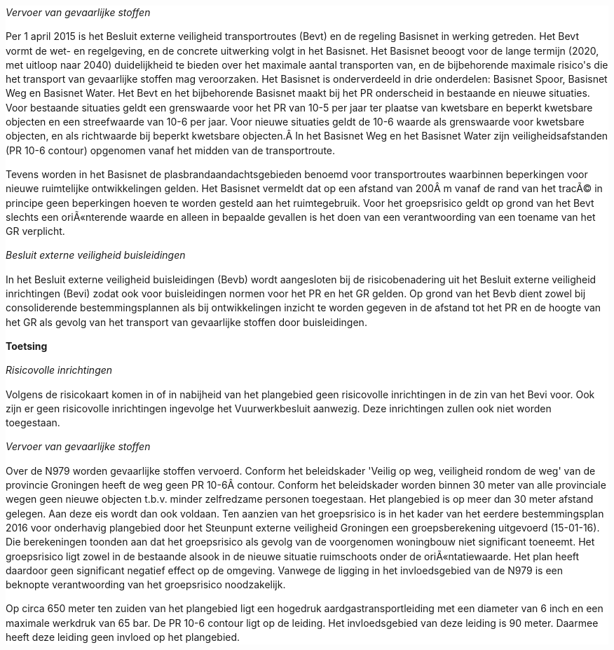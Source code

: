 *Vervoer van gevaarlijke stoffen*

Per 1 april 2015 is het Besluit externe veiligheid transportroutes (Bevt) en de regeling Basisnet in werking getreden. Het Bevt vormt de wet\- en regelgeving, en de concrete uitwerking volgt in het Basisnet. Het Basisnet beoogt voor de lange termijn (2020, met uitloop naar 2040\) duidelijkheid te bieden over het maximale aantal transporten van, en de bijbehorende maximale risico's die het transport van gevaarlijke stoffen mag veroorzaken. Het Basisnet is onderverdeeld in drie onderdelen: Basisnet Spoor, Basisnet Weg en Basisnet Water. Het Bevt en het bijbehorende Basisnet maakt bij het PR onderscheid in bestaande en nieuwe situaties. Voor bestaande situaties geldt een grenswaarde voor het PR van 10\-5 per jaar ter plaatse van kwetsbare en beperkt kwetsbare objecten en een streefwaarde van 10\-6 per jaar. Voor nieuwe situaties geldt de 10\-6 waarde als grenswaarde voor kwetsbare objecten, en als richtwaarde bij beperkt kwetsbare objecten.Â In het Basisnet Weg en het Basisnet Water zijn veiligheidsafstanden (PR 10\-6 contour) opgenomen vanaf het midden van de transportroute.

Tevens worden in het Basisnet de plasbrandaandachtsgebieden benoemd voor transportroutes waarbinnen beperkingen voor nieuwe ruimtelijke ontwikkelingen gelden. Het Basisnet vermeldt dat op een afstand van 200Â m vanaf de rand van het tracÃ© in principe geen beperkingen hoeven te worden gesteld aan het ruimtegebruik. Voor het groepsrisico geldt op grond van het Bevt slechts een oriÃ«nterende waarde en alleen in bepaalde gevallen is het doen van een verantwoording van een toename van het GR verplicht.

*Besluit externe veiligheid buisleidingen*

In het Besluit externe veiligheid buisleidingen (Bevb) wordt aangesloten bij de risicobenadering uit het Besluit externe veiligheid inrichtingen (Bevi) zodat ook voor buisleidingen normen voor het PR en het GR gelden. Op grond van het Bevb dient zowel bij consoliderende bestemmingsplannen als bij ontwikkelingen inzicht te worden gegeven in de afstand tot het PR en de hoogte van het GR als gevolg van het transport van gevaarlijke stoffen door buisleidingen.

**Toetsing**

*Risicovolle inrichtingen*

Volgens de risicokaart komen in of in nabijheid van het plangebied geen risicovolle inrichtingen in de zin van het Bevi voor. Ook zijn er geen risicovolle inrichtingen ingevolge het Vuurwerkbesluit aanwezig. Deze inrichtingen zullen ook niet worden toegestaan.

*Vervoer van gevaarlijke stoffen*

Over de N979 worden gevaarlijke stoffen vervoerd. Conform het beleidskader 'Veilig op weg, veiligheid rondom de weg' van de provincie Groningen heeft de weg geen PR 10\-6Â contour. Conform het beleidskader worden binnen 30 meter van alle provinciale wegen geen nieuwe objecten t.b.v. minder zelfredzame personen toegestaan. Het plangebied is op meer dan 30 meter afstand gelegen. Aan deze eis wordt dan ook voldaan. Ten aanzien van het groepsrisico is in het kader van het eerdere bestemmingsplan 2016 voor onderhavig plangebied door het Steunpunt externe veiligheid Groningen een groepsberekening uitgevoerd (15\-01\-16\). Die berekeningen toonden aan dat het groepsrisico als gevolg van de voorgenomen woningbouw niet significant toeneemt. Het groepsrisico ligt zowel in de bestaande alsook in de nieuwe situatie ruimschoots onder de oriÃ«ntatiewaarde. Het plan heeft daardoor geen significant negatief effect op de omgeving. Vanwege de ligging in het invloedsgebied van de N979 is een beknopte verantwoording van het groepsrisico noodzakelijk.

Op circa 650 meter ten zuiden van het plangebied ligt een hogedruk aardgastransportleiding met een diameter van 6 inch en een maximale werkdruk van 65 bar. De PR 10\-6 contour ligt op de leiding. Het invloedsgebied van deze leiding is 90 meter. Daarmee heeft deze leiding geen invloed op het plangebied.
